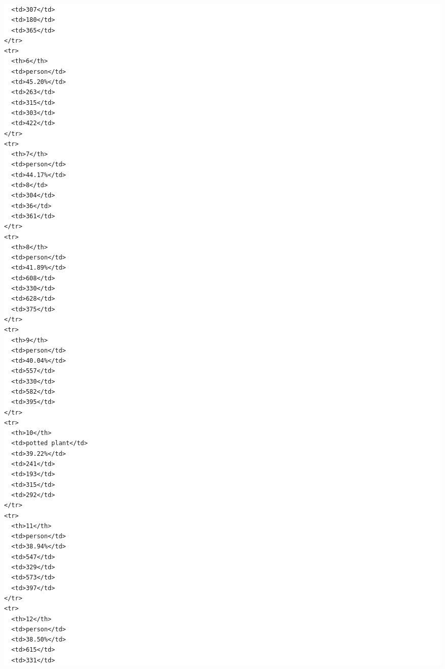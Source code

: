       <td>307</td>
      <td>180</td>
      <td>365</td>
    </tr>
    <tr>
      <th>6</th>
      <td>person</td>
      <td>45.20%</td>
      <td>263</td>
      <td>315</td>
      <td>303</td>
      <td>422</td>
    </tr>
    <tr>
      <th>7</th>
      <td>person</td>
      <td>44.17%</td>
      <td>8</td>
      <td>304</td>
      <td>36</td>
      <td>361</td>
    </tr>
    <tr>
      <th>8</th>
      <td>person</td>
      <td>41.89%</td>
      <td>608</td>
      <td>330</td>
      <td>628</td>
      <td>375</td>
    </tr>
    <tr>
      <th>9</th>
      <td>person</td>
      <td>40.04%</td>
      <td>557</td>
      <td>330</td>
      <td>582</td>
      <td>395</td>
    </tr>
    <tr>
      <th>10</th>
      <td>potted plant</td>
      <td>39.22%</td>
      <td>241</td>
      <td>193</td>
      <td>315</td>
      <td>292</td>
    </tr>
    <tr>
      <th>11</th>
      <td>person</td>
      <td>38.94%</td>
      <td>547</td>
      <td>329</td>
      <td>573</td>
      <td>397</td>
    </tr>
    <tr>
      <th>12</th>
      <td>person</td>
      <td>38.50%</td>
      <td>615</td>
      <td>331</td>
